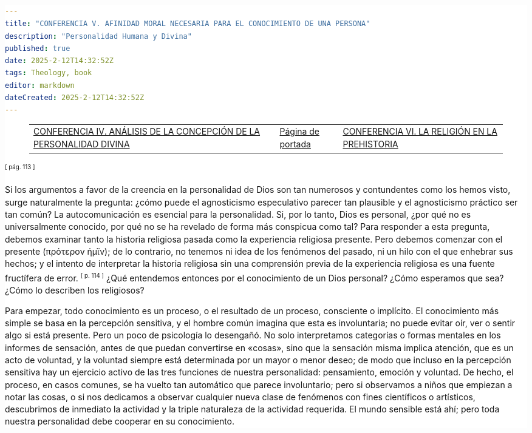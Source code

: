 ```yaml
---
title: "CONFERENCIA V. AFINIDAD MORAL NECESARIA PARA EL CONOCIMIENTO DE UNA PERSONA"
description: "Personalidad Humana y Divina"
published: true
date: 2025-2-12T14:32:52Z
tags: Theology, book
editor: markdown
dateCreated: 2025-2-12T14:32:52Z
---
```


<figure class="table chapter-navigator">
  <table>
    <tbody>
      <tr>
        <td>
        <a href="/es/book/John_Richardson_Illingworth/Personality_Human_and_Divine/4">
          <span class="mdi mdi-arrow-left-drop-circle"></span><span class="pl-2">CONFERENCIA IV. ANÁLISIS DE LA CONCEPCIÓN DE LA PERSONALIDAD DIVINA</span>
        </a>
        </td>
        <td>
        <a href="/es/book/John_Richardson_Illingworth/Personality_Human_and_Divine">
          <span class="mdi mdi-book-open-variant"></span><span class="pl-2">Página de portada</span>
        </a>
        </td>
        <td>
        <a href="/es/book/John_Richardson_Illingworth/Personality_Human_and_Divine/6">
          <span class="pr-2">CONFERENCIA VI. LA RELIGIÓN EN LA PREHISTORIA</span><span class="mdi mdi-arrow-right-drop-circle"></span>
        </a>
        </td>
      </tr>
    </tbody>
  </table>
</figure>

<span id="p113"><sup><small>[ pág. 113 ]</small></sup></span>

Si los argumentos a favor de la creencia en la personalidad de Dios son tan numerosos y contundentes como los hemos visto, surge naturalmente la pregunta: ¿cómo puede el agnosticismo especulativo parecer tan plausible y el agnosticismo práctico ser tan común? La autocomunicación es esencial para la personalidad. Si, por lo tanto, Dios es personal, ¿por qué no es universalmente conocido, por qué no se ha revelado de forma más conspicua como tal? Para responder a esta pregunta, debemos examinar tanto la historia religiosa pasada como la experiencia religiosa presente. Pero debemos comenzar con el presente (πρότερον ήμϊν); de lo contrario, no tenemos ni idea de los fenómenos del pasado, ni un hilo con el que enhebrar sus hechos; y el intento de interpretar la historia religiosa sin una comprensión previa de la experiencia religiosa es una fuente fructífera de error. <span id="p114"><sup><small>[ p. 114 ]</small></sup></span> ¿Qué entendemos entonces por el conocimiento de un Dios personal? ¿Cómo esperamos que sea? ¿Cómo lo describen los religiosos?

Para empezar, todo conocimiento es un proceso, o el resultado de un proceso, consciente o implícito. El conocimiento más simple se basa en la percepción sensitiva, y el hombre común imagina que esta es involuntaria; no puede evitar oír, ver o sentir algo si está presente. Pero un poco de psicología lo desengañó. No solo interpretamos categorías o formas mentales en los informes de sensación, antes de que puedan convertirse en «cosas», sino que la sensación misma implica atención, que es un acto de voluntad, y la voluntad siempre está determinada por un mayor o menor deseo; de modo que incluso en la percepción sensitiva hay un ejercicio activo de las tres funciones de nuestra personalidad: pensamiento, emoción y voluntad. De hecho, el proceso, en casos comunes, se ha vuelto tan automático que parece involuntario; pero si observamos a niños que empiezan a notar las cosas, o si nos dedicamos a observar cualquier nueva clase de fenómenos con fines científicos o artísticos, descubrimos de inmediato la actividad y la triple naturaleza de la actividad requerida. El mundo sensible está ahí; pero toda nuestra personalidad debe cooperar en su conocimiento.


[^1]: Véase [nota 20](/es/book/John_Richardson_Illingworth/Personality_Human_and_Divine/Notes#note20).